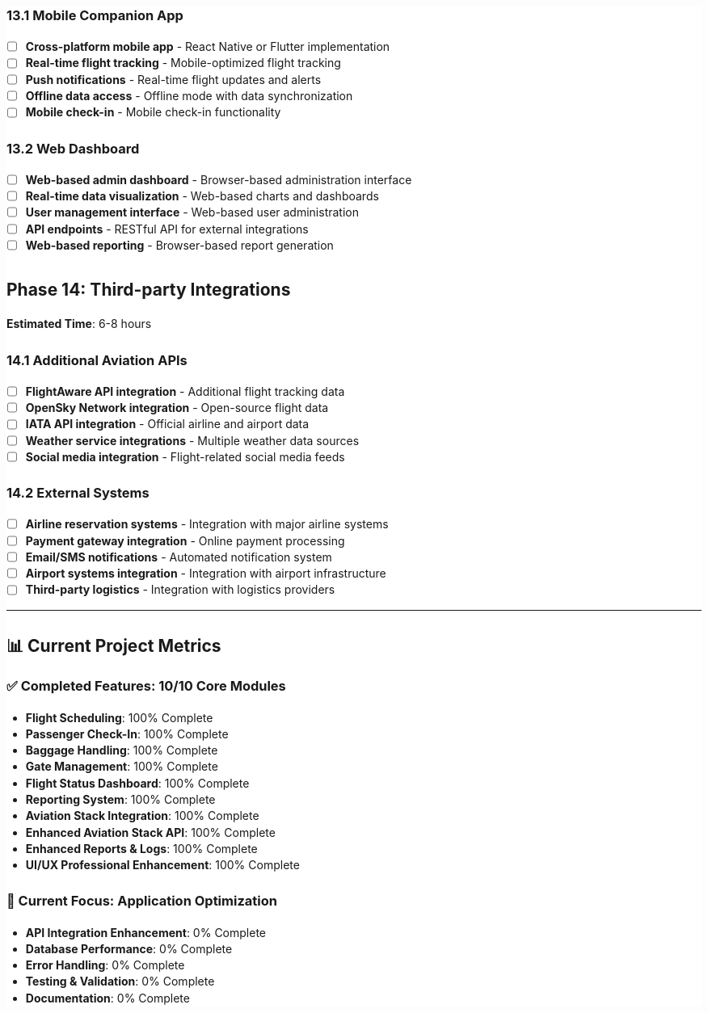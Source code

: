### 13.1 Mobile Companion App
- [ ] **Cross-platform mobile app** - React Native or Flutter implementation
- [ ] **Real-time flight tracking** - Mobile-optimized flight tracking
- [ ] **Push notifications** - Real-time flight updates and alerts
- [ ] **Offline data access** - Offline mode with data synchronization
- [ ] **Mobile check-in** - Mobile check-in functionality

### 13.2 Web Dashboard
- [ ] **Web-based admin dashboard** - Browser-based administration interface
- [ ] **Real-time data visualization** - Web-based charts and dashboards
- [ ] **User management interface** - Web-based user administration
- [ ] **API endpoints** - RESTful API for external integrations
- [ ] **Web-based reporting** - Browser-based report generation

## Phase 14: Third-party Integrations
**Estimated Time**: 6-8 hours

### 14.1 Additional Aviation APIs
- [ ] **FlightAware API integration** - Additional flight tracking data
- [ ] **OpenSky Network integration** - Open-source flight data
- [ ] **IATA API integration** - Official airline and airport data
- [ ] **Weather service integrations** - Multiple weather data sources
- [ ] **Social media integration** - Flight-related social media feeds

### 14.2 External Systems
- [ ] **Airline reservation systems** - Integration with major airline systems
- [ ] **Payment gateway integration** - Online payment processing
- [ ] **Email/SMS notifications** - Automated notification system
- [ ] **Airport systems integration** - Integration with airport infrastructure
- [ ] **Third-party logistics** - Integration with logistics providers

---

## 📊 Current Project Metrics

### ✅ Completed Features: 10/10 Core Modules
- **Flight Scheduling**: 100% Complete
- **Passenger Check-In**: 100% Complete
- **Baggage Handling**: 100% Complete
- **Gate Management**: 100% Complete
- **Flight Status Dashboard**: 100% Complete
- **Reporting System**: 100% Complete
- **Aviation Stack Integration**: 100% Complete
- **Enhanced Aviation Stack API**: 100% Complete
- **Enhanced Reports & Logs**: 100% Complete
- **UI/UX Professional Enhancement**: 100% Complete

### 🚧 Current Focus: Application Optimization
- **API Integration Enhancement**: 0% Complete
- **Database Performance**: 0% Complete
- **Error Handling**: 0% Complete
- **Testing & Validation**: 0% Complete
- **Documentation**: 0% Complete

